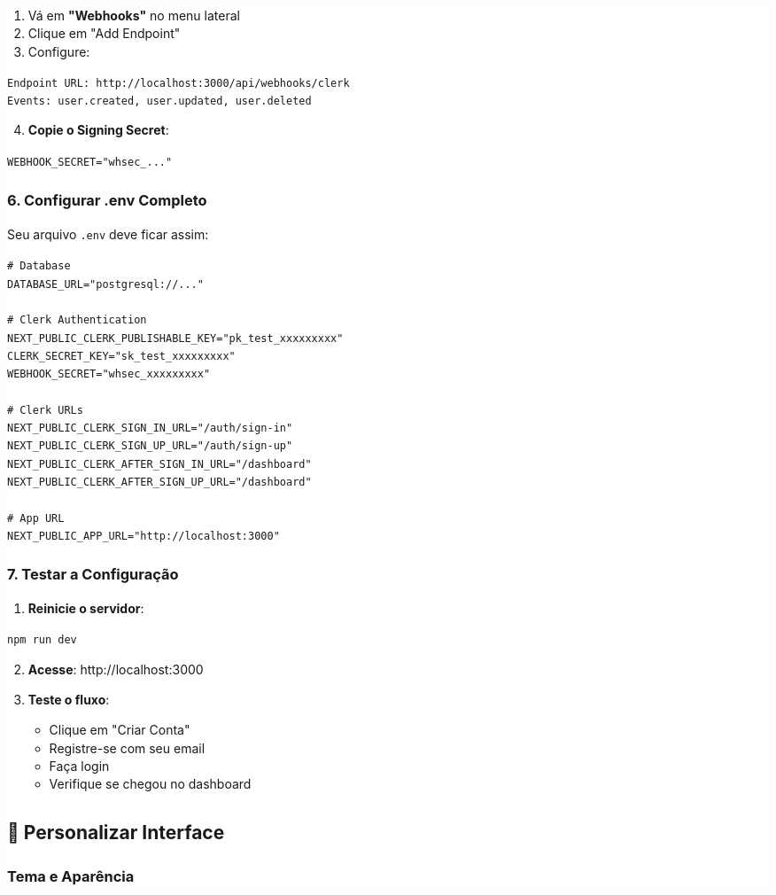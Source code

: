 1. Vá em **"Webhooks"** no menu lateral
2. Clique em "Add Endpoint"
3. Configure:

```
Endpoint URL: http://localhost:3000/api/webhooks/clerk
Events: user.created, user.updated, user.deleted
```

4. **Copie o Signing Secret**:
```env
WEBHOOK_SECRET="whsec_..."
```

### **6. Configurar .env Completo**

Seu arquivo `.env` deve ficar assim:

```env
# Database
DATABASE_URL="postgresql://..."

# Clerk Authentication
NEXT_PUBLIC_CLERK_PUBLISHABLE_KEY="pk_test_xxxxxxxxx"
CLERK_SECRET_KEY="sk_test_xxxxxxxxx"
WEBHOOK_SECRET="whsec_xxxxxxxxx"

# Clerk URLs
NEXT_PUBLIC_CLERK_SIGN_IN_URL="/auth/sign-in"
NEXT_PUBLIC_CLERK_SIGN_UP_URL="/auth/sign-up"
NEXT_PUBLIC_CLERK_AFTER_SIGN_IN_URL="/dashboard"
NEXT_PUBLIC_CLERK_AFTER_SIGN_UP_URL="/dashboard"

# App URL
NEXT_PUBLIC_APP_URL="http://localhost:3000"
```

### **7. Testar a Configuração**

1. **Reinicie o servidor**:
```bash
npm run dev
```

2. **Acesse**: http://localhost:3000

3. **Teste o fluxo**:
   - Clique em "Criar Conta"
   - Registre-se com seu email
   - Faça login
   - Verifique se chegou no dashboard

## 🎨 Personalizar Interface

### **Tema e Aparência**
